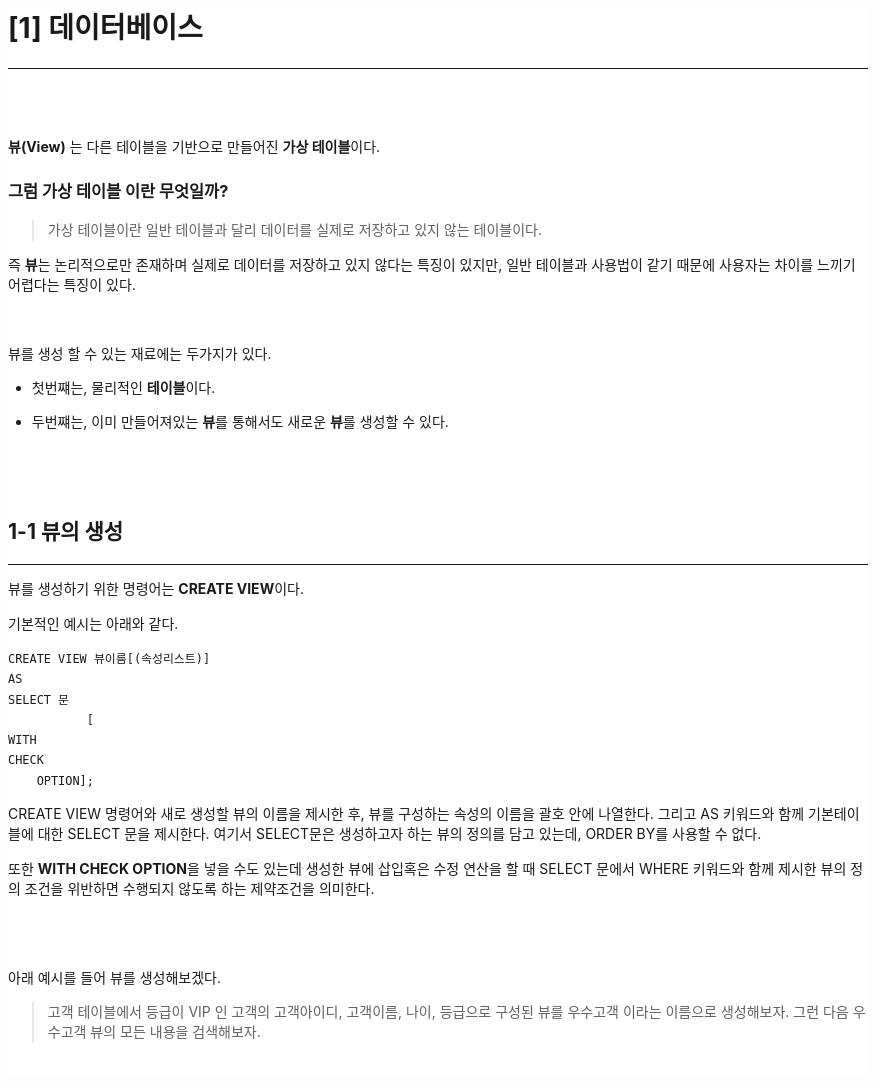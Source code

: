 # [1] 데이터베이스

---

<br><br>

**뷰(View)** 는 다른 테이블을 기반으로 만들어진 **가상 테이블**이다.

### 그럼 가상 테이블 이란 무엇일까?

> 가상 테이블이란 일반 테이블과 달리 데이터를 실제로 저장하고 있지 않는 테이블이다.

즉 **뷰**는 논리적으로만 존재하며 실제로 데이터를 저장하고 있지 않다는 특징이 있지만, 일반 테이블과 사용법이 같기 때문에 사용자는 차이를 느끼기 어렵다는 특징이 있다.


<br>

뷰를 생성 할 수 있는 재료에는 두가지가 있다.

* 첫번쨰는, 물리적인 **테이블**이다.

* 두번쨰는, 이미 만들어져있는 **뷰**를 통해서도 새로운 **뷰**를 생성할 수 있다.

<br><br>

## 1-1 뷰의 생성

---

뷰를 생성하기 위한 명령어는 **CREATE VIEW**이다.

기본적인 예시는 아래와 같다.

````mysql
CREATE VIEW 뷰이름[(속성리스트)]
AS
SELECT 문
           [
WITH
CHECK
    OPTION];
````

CREATE VIEW 명령어와 새로 생성할 뷰의 이름을 제시한 후, 뷰를 구성하는 속성의 이름을 괄호 안에 나열한다. 그리고 AS 키워드와 함께 기본테이블에 대한 SELECT
문을 제시한다. 여기서 SELECT문은 생성하고자 하는 뷰의 정의를 담고 있는데, ORDER BY를 사용할 수 없다.

또한 **WITH CHECK OPTION**을 넣을 수도 있는데 생성한 뷰에 삽입혹은 수정 연산을 할 때 SELECT 문에서 WHERE 키워드와 함께 제시한 뷰의 정의 조건을 위반하면 수행되지 않도록
하는 제약조건을 의미한다.

<br><br>

아래 예시를 들어 뷰를 생성해보겠다.

> 고객 테이블에서 등급이 VIP 인 고객의 고객아이디, 고객이름, 나이, 등급으로 구성된 뷰를 우수고객 이라는 이름으로 생성해보자. 그런 다음 우수고객 뷰의 모든 내용을 검색해보자.

<br>
